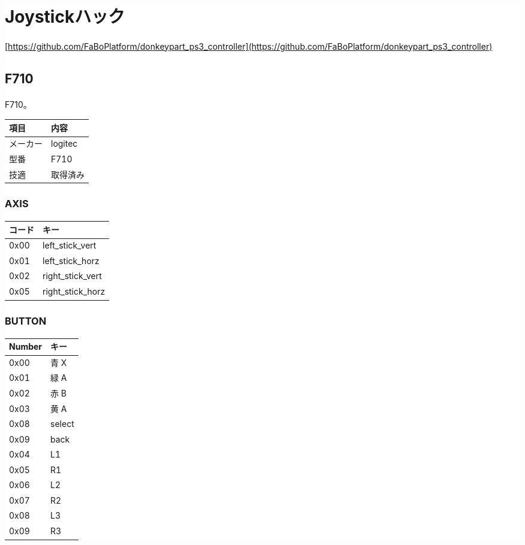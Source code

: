 # Joystickハック

[https://github.com/FaBoPlatform/donkeypart_ps3_controller](https://github.com/FaBoPlatform/donkeypart_ps3_controller)

## F710

F710。

|項目|内容|
|:--|:--|
|メーカー|logitec|
|型番|F710|
|技適|取得済み|

### AXIS

|コード|キー|
|:--|:--|
|0x00|left_stick_vert|
|0x01|left_stick_horz|
|0x02|right_stick_vert|
|0x05|right_stick_horz|

### BUTTON

|Number|キー|
|:--|:--|
|0x00|青 X|
|0x01|緑 A|
|0x02|赤 B|
|0x03|黄 A|
|0x08|select|
|0x09|back|
|0x04|L1|
|0x05|R1|
|0x06|L2|
|0x07|R2|
|0x08|L3|
|0x09|R3|
